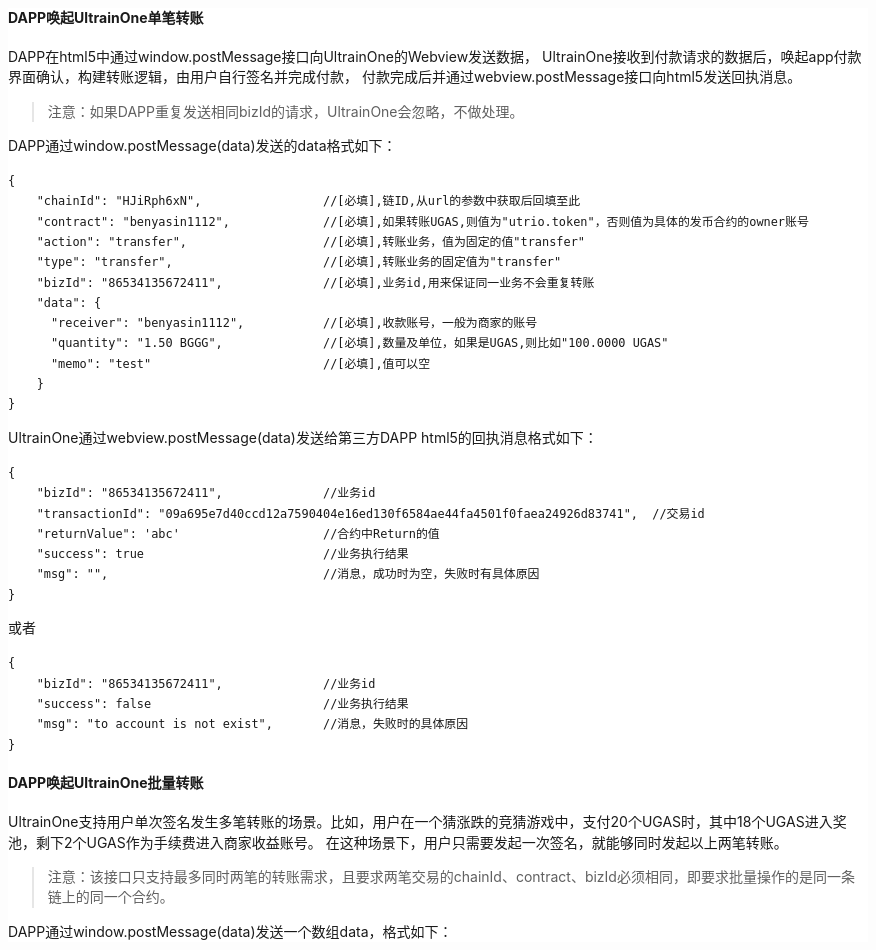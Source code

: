 #### DAPP唤起UltrainOne单笔转账

DAPP在html5中通过window.postMessage接口向UltrainOne的Webview发送数据，
UltrainOne接收到付款请求的数据后，唤起app付款界面确认，构建转账逻辑，由用户自行签名并完成付款，
付款完成后并通过webview.postMessage接口向html5发送回执消息。

> 注意：如果DAPP重复发送相同bizId的请求，UltrainOne会忽略，不做处理。

DAPP通过window.postMessage(data)发送的data格式如下：

```
{
    "chainId": "HJiRph6xN",                 //[必填],链ID,从url的参数中获取后回填至此
    "contract": "benyasin1112",             //[必填],如果转账UGAS,则值为"utrio.token"，否则值为具体的发币合约的owner账号
    "action": "transfer",                   //[必填],转账业务，值为固定的值"transfer"
    "type": "transfer",                     //[必填],转账业务的固定值为"transfer"
    "bizId": "86534135672411",              //[必填],业务id,用来保证同一业务不会重复转账
    "data": {
      "receiver": "benyasin1112",           //[必填],收款账号，一般为商家的账号
      "quantity": "1.50 BGGG",              //[必填],数量及单位，如果是UGAS,则比如"100.0000 UGAS"
      "memo": "test"                        //[必填],值可以空
    }
}
```

UltrainOne通过webview.postMessage(data)发送给第三方DAPP html5的回执消息格式如下：

```
{
    "bizId": "86534135672411",              //业务id
    "transactionId": "09a695e7d40ccd12a7590404e16ed130f6584ae44fa4501f0faea24926d83741",  //交易id
    "returnValue": 'abc'                    //合约中Return的值
    "success": true                         //业务执行结果
    "msg": "",                              //消息，成功时为空，失败时有具体原因
}

```
或者

```
{
    "bizId": "86534135672411",              //业务id
    "success": false                        //业务执行结果
    "msg": "to account is not exist",       //消息，失败时的具体原因
}

```

#### DAPP唤起UltrainOne批量转账

UltrainOne支持用户单次签名发生多笔转账的场景。比如，用户在一个猜涨跌的竞猜游戏中，支付20个UGAS时，其中18个UGAS进入奖池，剩下2个UGAS作为手续费进入商家收益账号。
在这种场景下，用户只需要发起一次签名，就能够同时发起以上两笔转账。

> 注意：该接口只支持最多同时两笔的转账需求，且要求两笔交易的chainId、contract、bizId必须相同，即要求批量操作的是同一条链上的同一个合约。

DAPP通过window.postMessage(data)发送一个数组data，格式如下：
